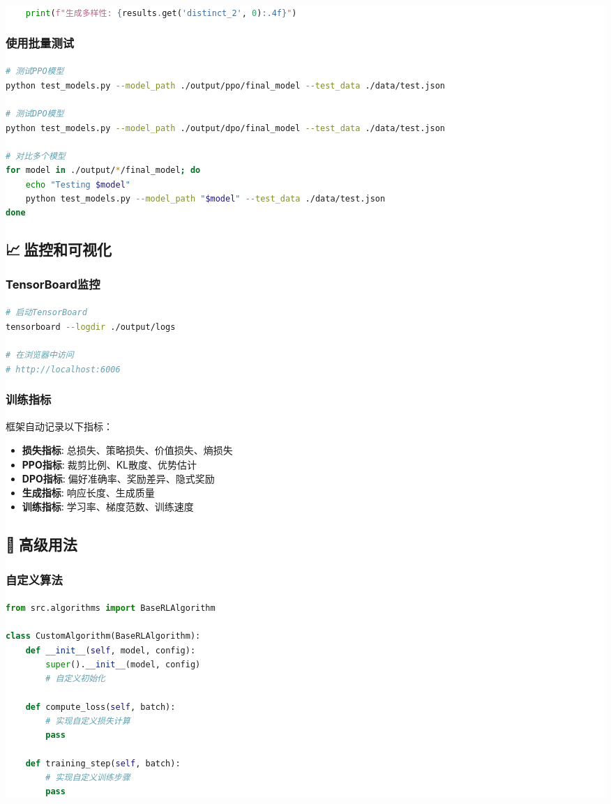 ```python
    print(f"生成多样性: {results.get('distinct_2', 0):.4f}")
```

### 使用批量测试

```bash
# 测试PPO模型
python test_models.py --model_path ./output/ppo/final_model --test_data ./data/test.json

# 测试DPO模型
python test_models.py --model_path ./output/dpo/final_model --test_data ./data/test.json

# 对比多个模型
for model in ./output/*/final_model; do
    echo "Testing $model"
    python test_models.py --model_path "$model" --test_data ./data/test.json
done
```

## 📈 监控和可视化

### TensorBoard监控

```bash
# 启动TensorBoard
tensorboard --logdir ./output/logs

# 在浏览器中访问
# http://localhost:6006
```

### 训练指标

框架自动记录以下指标：

- **损失指标**: 总损失、策略损失、价值损失、熵损失
- **PPO指标**: 裁剪比例、KL散度、优势估计
- **DPO指标**: 偏好准确率、奖励差异、隐式奖励
- **生成指标**: 响应长度、生成质量
- **训练指标**: 学习率、梯度范数、训练速度

## 🔧 高级用法

### 自定义算法

```python
from src.algorithms import BaseRLAlgorithm

class CustomAlgorithm(BaseRLAlgorithm):
    def __init__(self, model, config):
        super().__init__(model, config)
        # 自定义初始化
    
    def compute_loss(self, batch):
        # 实现自定义损失计算
        pass
    
    def training_step(self, batch):
        # 实现自定义训练步骤
        pass
```
